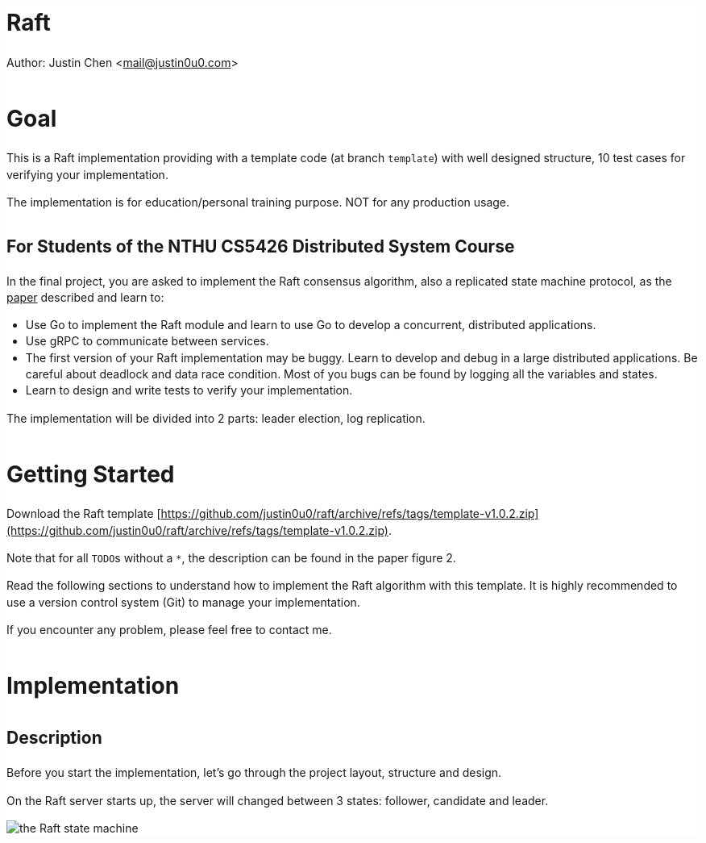 # Raft

Author: Justin Chen <<mail@justin0u0.com>>

# Goal

This is a Raft implementation providing with a template code (at branch `template`) with well designed structure, 10 test cases for verifying your implementation.

The implementation is for education/personal training purpose. NOT for any production usage.

## For Students of the NTHU CS5426 Distributed System Course

In the final project, you are asked to implement the Raft consensus algorithm, also a replicated state machine protocol, as the [paper](https://raft.github.io/raft.pdf) described and learn to:

- Use Go to implement the Raft module and learn to use Go to develop a concurrent, distributed applications.
- Use gRPC to communicate between services.
- The first version of your Raft implementation may be buggy. Learn to develop and debug in a large distributed applications. Be careful about deadlock and data race condition. Most of you bugs can be found by logging all the variables and states.
- Learn to design and write tests to verify your implementation.

The implementation will be divided into 2 parts: leader election, log replication.

# Getting Started

Download the Raft template [https://github.com/justin0u0/raft/archive/refs/tags/template-v1.0.2.zip](https://github.com/justin0u0/raft/archive/refs/tags/template-v1.0.2.zip).

Note that for all `TODO`s without a `*`, the description can be found in the paper figure 2.

Read the following sections to understand how to implement the Raft algorithm with this template. It is highly recommended to use a version control system (Git) to manage your implementation.

If you encounter any problem, please feel free to contact me.

# Implementation

## Description

Before you start the implementation, let’s go through the project layout, structure and design.

On the Raft server starts up, the server will changed between 3 states: follower, candidate and leader.

![the Raft state machine](https://user-images.githubusercontent.com/38185674/166299831-26328bf8-8cae-45e3-90e7-8069c2211574.png)
